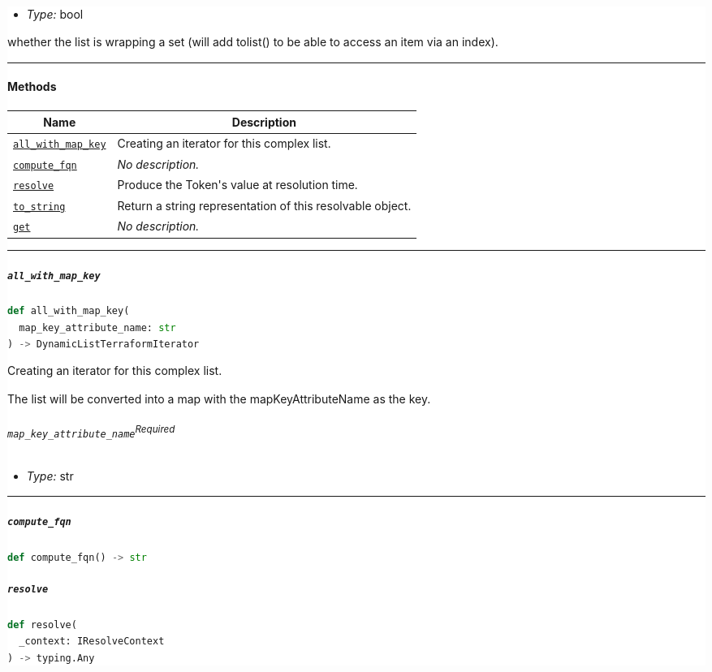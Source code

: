 - *Type:* bool

whether the list is wrapping a set (will add tolist() to be able to access an item via an index).

---

#### Methods <a name="Methods" id="Methods"></a>

| **Name** | **Description** |
| --- | --- |
| <code><a href="#@cdktf/provider-consul.dataConsulAclToken.DataConsulAclTokenPoliciesList.allWithMapKey">all_with_map_key</a></code> | Creating an iterator for this complex list. |
| <code><a href="#@cdktf/provider-consul.dataConsulAclToken.DataConsulAclTokenPoliciesList.computeFqn">compute_fqn</a></code> | *No description.* |
| <code><a href="#@cdktf/provider-consul.dataConsulAclToken.DataConsulAclTokenPoliciesList.resolve">resolve</a></code> | Produce the Token's value at resolution time. |
| <code><a href="#@cdktf/provider-consul.dataConsulAclToken.DataConsulAclTokenPoliciesList.toString">to_string</a></code> | Return a string representation of this resolvable object. |
| <code><a href="#@cdktf/provider-consul.dataConsulAclToken.DataConsulAclTokenPoliciesList.get">get</a></code> | *No description.* |

---

##### `all_with_map_key` <a name="all_with_map_key" id="@cdktf/provider-consul.dataConsulAclToken.DataConsulAclTokenPoliciesList.allWithMapKey"></a>

```python
def all_with_map_key(
  map_key_attribute_name: str
) -> DynamicListTerraformIterator
```

Creating an iterator for this complex list.

The list will be converted into a map with the mapKeyAttributeName as the key.

###### `map_key_attribute_name`<sup>Required</sup> <a name="map_key_attribute_name" id="@cdktf/provider-consul.dataConsulAclToken.DataConsulAclTokenPoliciesList.allWithMapKey.parameter.mapKeyAttributeName"></a>

- *Type:* str

---

##### `compute_fqn` <a name="compute_fqn" id="@cdktf/provider-consul.dataConsulAclToken.DataConsulAclTokenPoliciesList.computeFqn"></a>

```python
def compute_fqn() -> str
```

##### `resolve` <a name="resolve" id="@cdktf/provider-consul.dataConsulAclToken.DataConsulAclTokenPoliciesList.resolve"></a>

```python
def resolve(
  _context: IResolveContext
) -> typing.Any
```
